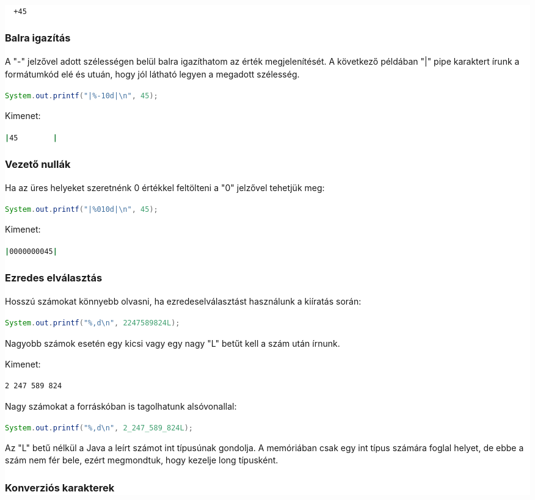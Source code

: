 ```cmd
  +45
```

### Balra igazítás

A "-" jelzővel adott szélességen belül balra igazíthatom az érték megjelenítését. A következő példában "|" pipe karaktert írunk a formátumkód elé és utuán, hogy jól látható legyen a megadott szélesség.

```java
System.out.printf("|%-10d|\n", 45);
```

Kimenet:

```cmd
|45        |
```

### Vezető nullák

Ha az üres helyeket szeretnénk 0 értékkel feltölteni a "0" jelzővel tehetjük meg:

```java
System.out.printf("|%010d|\n", 45);
```

Kimenet:

```cmd
|0000000045|
```

### Ezredes elválasztás

Hosszú számokat könnyebb olvasni, ha ezredeselválasztást használunk a kiíratás során:

```java
System.out.printf("%,d\n", 2247589824L);
```

Nagyobb számok esetén egy kicsi vagy egy nagy "L" betűt kell a szám után írnunk.

Kimenet:

```cmd
2 247 589 824
```

Nagy számokat a forráskóban is tagolhatunk alsóvonallal:

```java
System.out.printf("%,d\n", 2_247_589_824L);
```

Az "L" betű nélkül a Java a leírt számot int típusúnak gondolja. A memóriában csak egy int típus számára foglal helyet, de ebbe a szám nem fér bele, ezért megmondtuk, hogy kezelje long típusként.

### Konverziós karakterek
